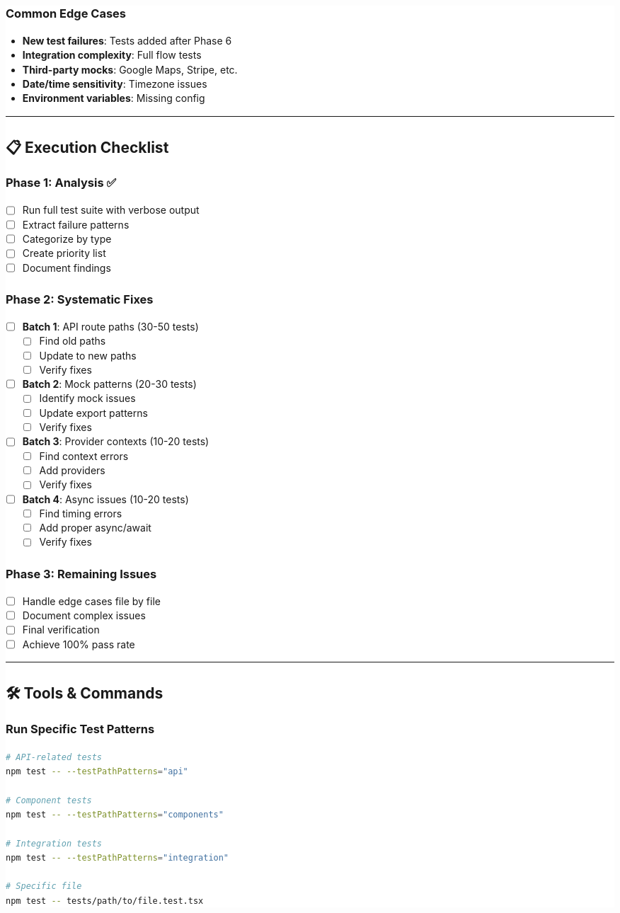 ### Common Edge Cases
- **New test failures**: Tests added after Phase 6
- **Integration complexity**: Full flow tests
- **Third-party mocks**: Google Maps, Stripe, etc.
- **Date/time sensitivity**: Timezone issues
- **Environment variables**: Missing config

---

## 📋 Execution Checklist

### Phase 1: Analysis ✅
- [ ] Run full test suite with verbose output
- [ ] Extract failure patterns
- [ ] Categorize by type
- [ ] Create priority list
- [ ] Document findings

### Phase 2: Systematic Fixes
- [ ] **Batch 1**: API route paths (30-50 tests)
  - [ ] Find old paths
  - [ ] Update to new paths
  - [ ] Verify fixes
- [ ] **Batch 2**: Mock patterns (20-30 tests)
  - [ ] Identify mock issues
  - [ ] Update export patterns
  - [ ] Verify fixes
- [ ] **Batch 3**: Provider contexts (10-20 tests)
  - [ ] Find context errors
  - [ ] Add providers
  - [ ] Verify fixes
- [ ] **Batch 4**: Async issues (10-20 tests)
  - [ ] Find timing errors
  - [ ] Add proper async/await
  - [ ] Verify fixes

### Phase 3: Remaining Issues
- [ ] Handle edge cases file by file
- [ ] Document complex issues
- [ ] Final verification
- [ ] Achieve 100% pass rate

---

## 🛠️ Tools & Commands

### Run Specific Test Patterns
```bash
# API-related tests
npm test -- --testPathPatterns="api"

# Component tests
npm test -- --testPathPatterns="components"

# Integration tests
npm test -- --testPathPatterns="integration"

# Specific file
npm test -- tests/path/to/file.test.tsx
```
